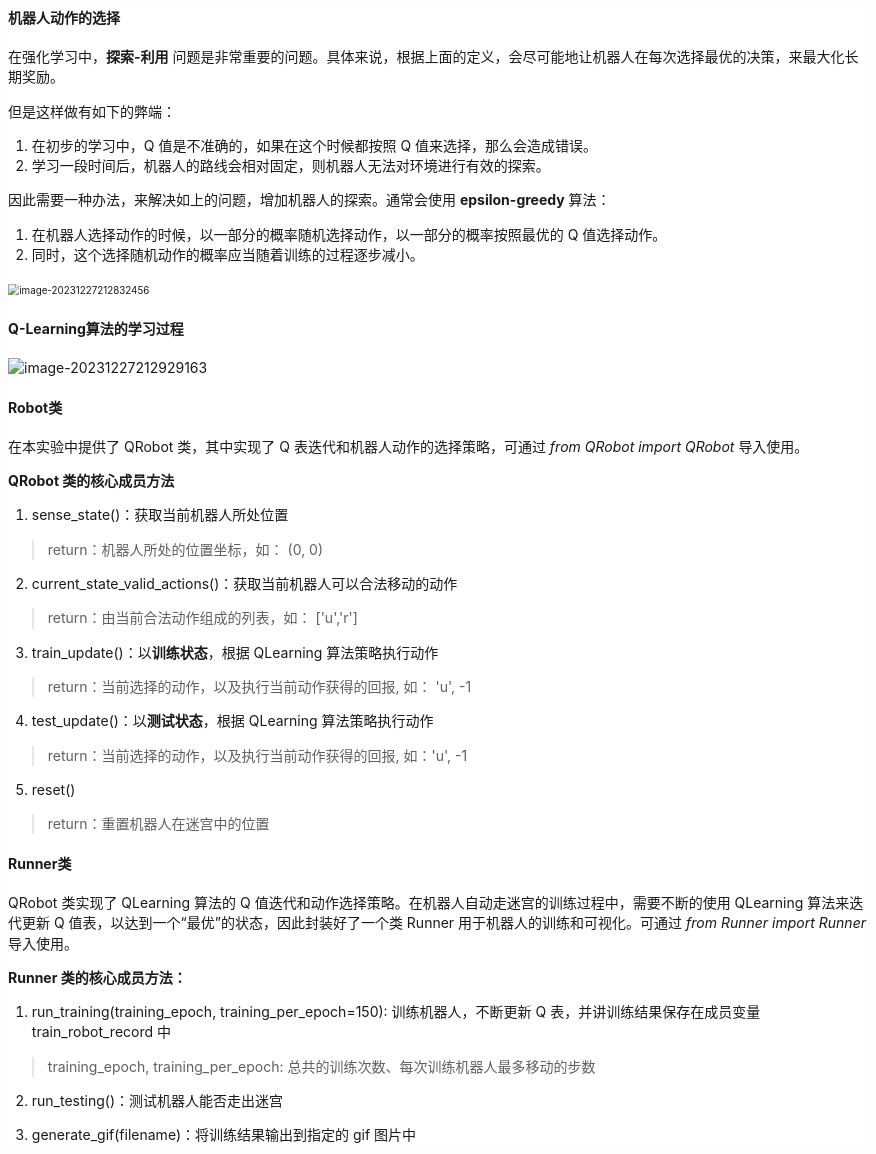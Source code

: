 #### 机器人动作的选择

在强化学习中，**探索-利用** 问题是非常重要的问题。具体来说，根据上面的定义，会尽可能地让机器人在每次选择最优的决策，来最大化长期奖励。

但是这样做有如下的弊端：

1. 在初步的学习中，Q 值是不准确的，如果在这个时候都按照 Q 值来选择，那么会造成错误。
2. 学习一段时间后，机器人的路线会相对固定，则机器人无法对环境进行有效的探索。

因此需要一种办法，来解决如上的问题，增加机器人的探索。通常会使用 **epsilon-greedy** 算法：

1. 在机器人选择动作的时候，以一部分的概率随机选择动作，以一部分的概率按照最优的 Q 值选择动作。
2. 同时，这个选择随机动作的概率应当随着训练的过程逐步减小。

<img src="C:\Users\Y-vic\AppData\Roaming\Typora\typora-user-images\image-20231227212832456.png" alt="image-20231227212832456" style="zoom:70%;" />

#### Q-Learning算法的学习过程

![image-20231227212929163](C:\Users\Y-vic\AppData\Roaming\Typora\typora-user-images\image-20231227212929163.png)

#### Robot类

在本实验中提供了 QRobot 类，其中实现了 Q 表迭代和机器人动作的选择策略，可通过 $from~QRobot~import~QRobot$ 导入使用。

**QRobot 类的核心成员方法**

1. sense_state()：获取当前机器人所处位置

> return：机器人所处的位置坐标，如： (0, 0)

2. current_state_valid_actions()：获取当前机器人可以合法移动的动作

> return：由当前合法动作组成的列表，如： ['u','r']

3. train_update()：以**训练状态**，根据 QLearning 算法策略执行动作

> return：当前选择的动作，以及执行当前动作获得的回报, 如： 'u', -1

4. test_update()：以**测试状态**，根据 QLearning 算法策略执行动作

> return：当前选择的动作，以及执行当前动作获得的回报, 如：'u', -1

5. reset()

> return：重置机器人在迷宫中的位置

#### Runner类

QRobot 类实现了 QLearning 算法的 Q 值迭代和动作选择策略。在机器人自动走迷宫的训练过程中，需要不断的使用 QLearning 算法来迭代更新 Q 值表，以达到一个“最优”的状态，因此封装好了一个类 Runner 用于机器人的训练和可视化。可通过 $from~Runner~import~Runner$ 导入使用。

**Runner 类的核心成员方法：**

1. run_training(training_epoch, training_per_epoch=150): 训练机器人，不断更新 Q 表，并讲训练结果保存在成员变量 train_robot_record 中

> training_epoch, training_per_epoch: 总共的训练次数、每次训练机器人最多移动的步数

2. run_testing()：测试机器人能否走出迷宫

3. generate_gif(filename)：将训练结果输出到指定的 gif 图片中
